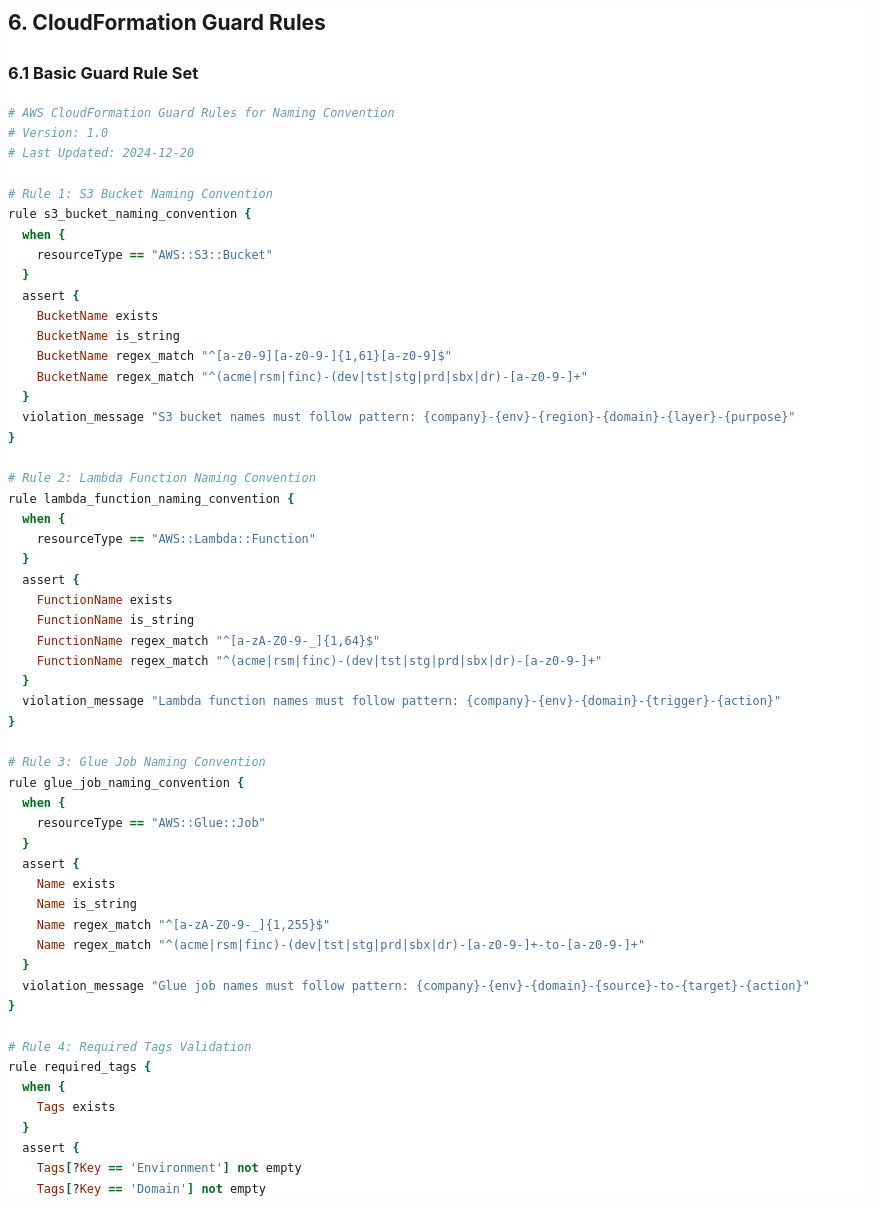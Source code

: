 
## 6. CloudFormation Guard Rules

### 6.1 Basic Guard Rule Set

```ruby
# AWS CloudFormation Guard Rules for Naming Convention
# Version: 1.0
# Last Updated: 2024-12-20

# Rule 1: S3 Bucket Naming Convention
rule s3_bucket_naming_convention {
  when {
    resourceType == "AWS::S3::Bucket"
  }
  assert {
    BucketName exists
    BucketName is_string
    BucketName regex_match "^[a-z0-9][a-z0-9-]{1,61}[a-z0-9]$"
    BucketName regex_match "^(acme|rsm|finc)-(dev|tst|stg|prd|sbx|dr)-[a-z0-9-]+"
  }
  violation_message "S3 bucket names must follow pattern: {company}-{env}-{region}-{domain}-{layer}-{purpose}"
}

# Rule 2: Lambda Function Naming Convention
rule lambda_function_naming_convention {
  when {
    resourceType == "AWS::Lambda::Function"
  }
  assert {
    FunctionName exists
    FunctionName is_string
    FunctionName regex_match "^[a-zA-Z0-9-_]{1,64}$"
    FunctionName regex_match "^(acme|rsm|finc)-(dev|tst|stg|prd|sbx|dr)-[a-z0-9-]+"
  }
  violation_message "Lambda function names must follow pattern: {company}-{env}-{domain}-{trigger}-{action}"
}

# Rule 3: Glue Job Naming Convention
rule glue_job_naming_convention {
  when {
    resourceType == "AWS::Glue::Job"
  }
  assert {
    Name exists
    Name is_string
    Name regex_match "^[a-zA-Z0-9-_]{1,255}$"
    Name regex_match "^(acme|rsm|finc)-(dev|tst|stg|prd|sbx|dr)-[a-z0-9-]+-to-[a-z0-9-]+"
  }
  violation_message "Glue job names must follow pattern: {company}-{env}-{domain}-{source}-to-{target}-{action}"
}

# Rule 4: Required Tags Validation
rule required_tags {
  when {
    Tags exists
  }
  assert {
    Tags[?Key == 'Environment'] not empty
    Tags[?Key == 'Domain'] not empty
```